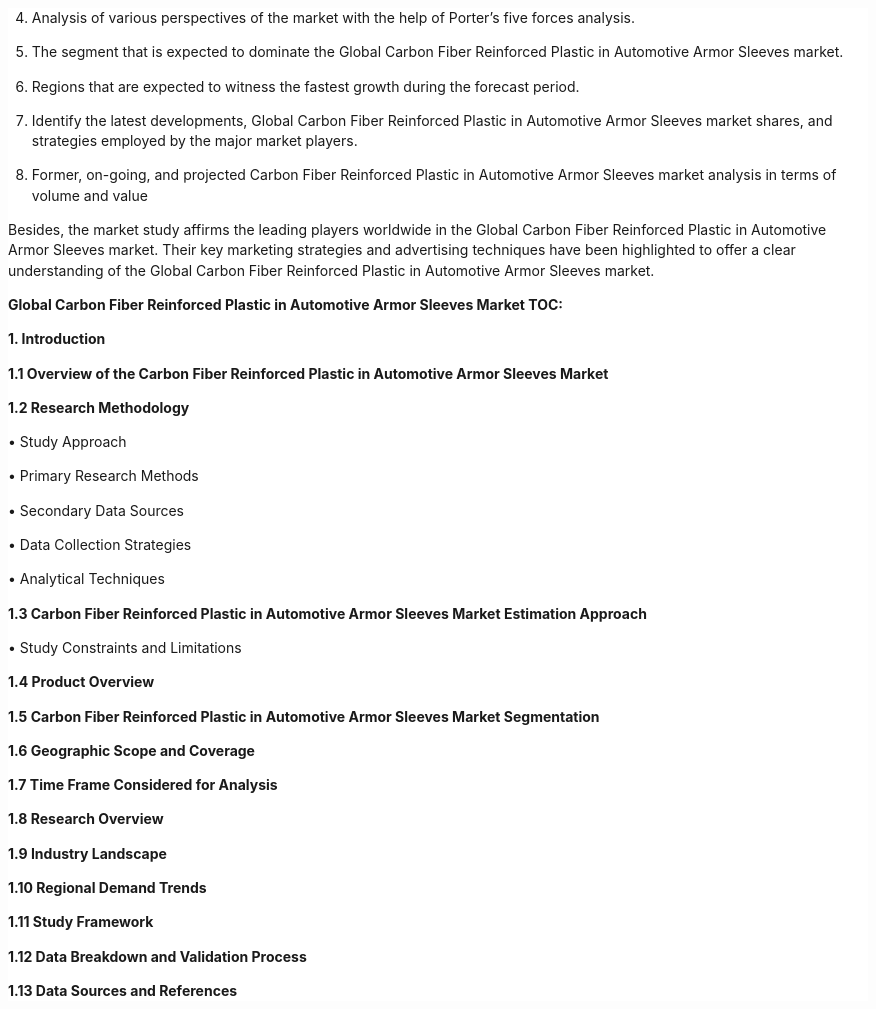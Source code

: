 4. Analysis of various perspectives of the market with the help of Porter’s five forces analysis.

5. The segment that is expected to dominate the Global Carbon Fiber Reinforced Plastic in Automotive Armor Sleeves market.

6. Regions that are expected to witness the fastest growth during the forecast period.

7. Identify the latest developments, Global Carbon Fiber Reinforced Plastic in Automotive Armor Sleeves market shares, and strategies employed by the major market players.

8. Former, on-going, and projected Carbon Fiber Reinforced Plastic in Automotive Armor Sleeves market analysis in terms of volume and value

Besides, the market study affirms the leading players worldwide in the Global Carbon Fiber Reinforced Plastic in Automotive Armor Sleeves market. Their key marketing strategies and advertising techniques have been highlighted to offer a clear understanding of the Global Carbon Fiber Reinforced Plastic in Automotive Armor Sleeves market.

<strong>Global Carbon Fiber Reinforced Plastic in Automotive Armor Sleeves Market TOC:</strong>

<strong>1. Introduction</strong>

<strong>1.1 Overview of the Carbon Fiber Reinforced Plastic in Automotive Armor Sleeves Market</strong>

<strong>1.2 Research Methodology</strong>

• Study Approach

• Primary Research Methods

• Secondary Data Sources

• Data Collection Strategies

• Analytical Techniques

<strong>1.3 Carbon Fiber Reinforced Plastic in Automotive Armor Sleeves Market Estimation Approach</strong>

• Study Constraints and Limitations

<strong>1.4 Product Overview</strong>

<strong>1.5 Carbon Fiber Reinforced Plastic in Automotive Armor Sleeves Market Segmentation</strong>

<strong>1.6 Geographic Scope and Coverage</strong>

<strong>1.7 Time Frame Considered for Analysis</strong>

<strong>1.8 Research Overview</strong>

<strong>1.9 Industry Landscape</strong>

<strong>1.10 Regional Demand Trends</strong>

<strong>1.11 Study Framework</strong>

<strong>1.12 Data Breakdown and Validation Process</strong>

<strong>1.13 Data Sources and References</strong>
